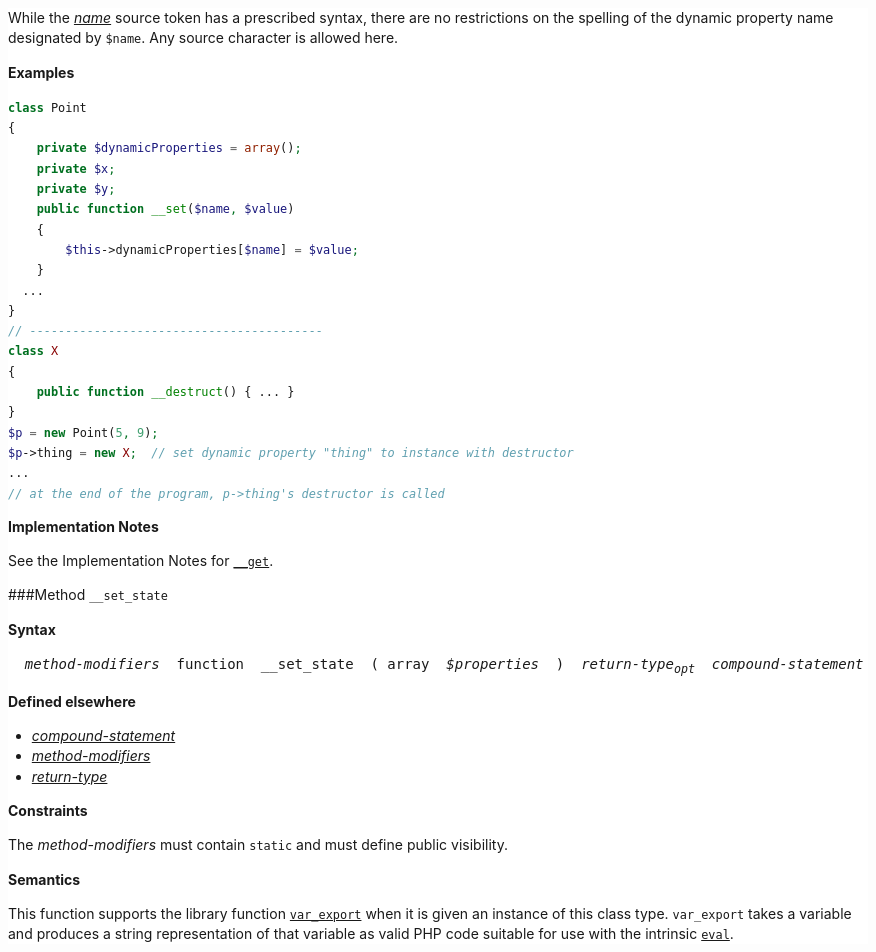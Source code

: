While the [*name*](09-lexical-structure.md#names) source token has a prescribed syntax, there are no
restrictions on the spelling of the dynamic property name designated by
`$name`. Any source character is allowed here.

**Examples**

```PHP
class Point
{
    private $dynamicProperties = array();
    private $x;
    private $y;
    public function __set($name, $value)
    {
        $this->dynamicProperties[$name] = $value;
    }
  ...
}
// -----------------------------------------
class X
{
    public function __destruct() { ... }
}
$p = new Point(5, 9);
$p->thing = new X;  // set dynamic property "thing" to instance with destructor
...
// at the end of the program, p->thing's destructor is called
```

**Implementation Notes**

See the Implementation Notes for [`__get`](#method-__get).

###Method `__set_state`

**Syntax**

<pre>
  <i>method-modifiers</i>  function  __set_state  ( array  <i>$properties</i>  )  <i>return-type<sub>opt</sub></i>  <i>compound-statement</i>
</pre>

**Defined elsewhere**

* [*compound-statement*](11-statements.md#compound-statements)
* [*method-modifiers*](#methods)
* [*return-type*](13-functions.md#function-definitions)

**Constraints**

The *method-modifiers* must contain `static` and must define public visibility.

**Semantics**

This function supports the library function [`var_export`](http://www.php.net/var_export) when it is
given an instance of this class type. `var_export` takes a variable and
produces a string representation of that variable as valid PHP code
suitable for use with the intrinsic [`eval`](10-expressions.md#eval).
